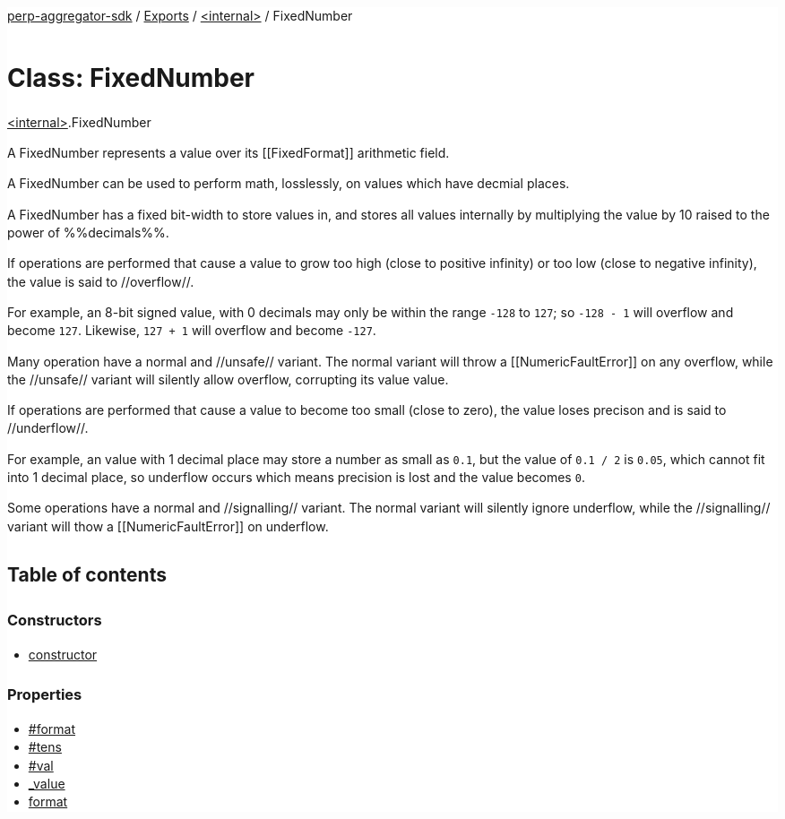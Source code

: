 [perp-aggregator-sdk](../README.md) / [Exports](../modules.md) / [\<internal\>](../modules/internal_.md) / FixedNumber

# Class: FixedNumber

[\<internal\>](../modules/internal_.md).FixedNumber

A FixedNumber represents a value over its [[FixedFormat]]
 arithmetic field.

 A FixedNumber can be used to perform math, losslessly, on
 values which have decmial places.

 A FixedNumber has a fixed bit-width to store values in, and stores all
 values internally by multiplying the value by 10 raised to the power of
 %%decimals%%.

 If operations are performed that cause a value to grow too high (close to
 positive infinity) or too low (close to negative infinity), the value
 is said to //overflow//.

 For example, an 8-bit signed value, with 0 decimals may only be within
 the range ``-128`` to ``127``; so ``-128 - 1`` will overflow and become
 ``127``. Likewise, ``127 + 1`` will overflow and become ``-127``.

 Many operation have a normal and //unsafe// variant. The normal variant
 will throw a [[NumericFaultError]] on any overflow, while the //unsafe//
 variant will silently allow overflow, corrupting its value value.

 If operations are performed that cause a value to become too small
 (close to zero), the value loses precison and is said to //underflow//.

 For example, an value with 1 decimal place may store a number as small
 as ``0.1``, but the value of ``0.1 / 2`` is ``0.05``, which cannot fit
 into 1 decimal place, so underflow occurs which means precision is lost
 and the value becomes ``0``.

 Some operations have a normal and //signalling// variant. The normal
 variant will silently ignore underflow, while the //signalling// variant
 will thow a [[NumericFaultError]] on underflow.

## Table of contents

### Constructors

- [constructor](internal_.FixedNumber.md#constructor)

### Properties

- [#format](internal_.FixedNumber.md##format)
- [#tens](internal_.FixedNumber.md##tens)
- [#val](internal_.FixedNumber.md##val)
- [\_value](internal_.FixedNumber.md#_value)
- [format](internal_.FixedNumber.md#format)
